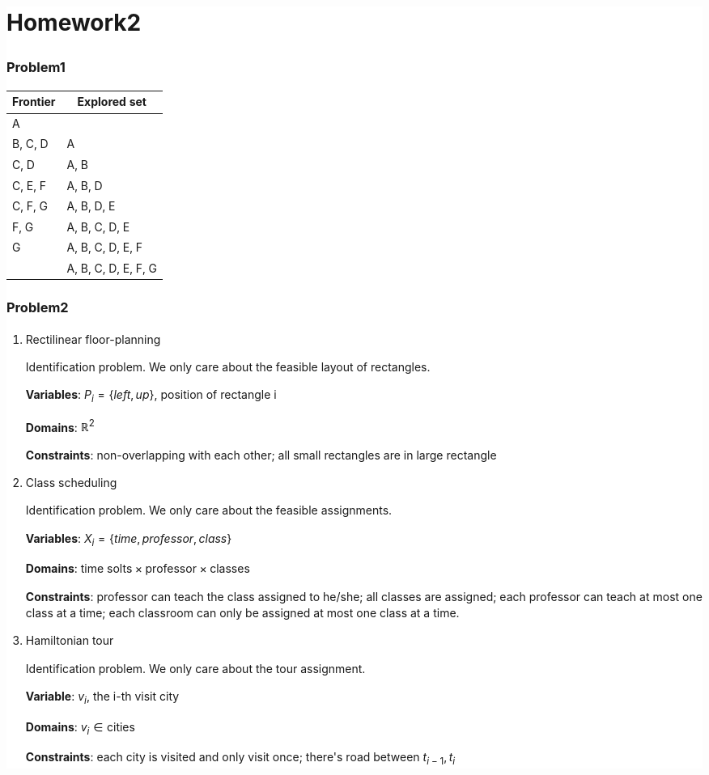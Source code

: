 # Homework2

### Problem1

| Frontier | Explored set        |
| -------- | ------------------- |
| A        |                     |
| B, C, D  | A                   |
| C, D     | A, B                |
| C, E, F  | A, B, D             |
| C, F, G  | A, B, D, E          |
| F, G     | A, B, C, D, E       |
| G        | A, B, C, D, E, F    |
|          | A, B, C, D, E, F, G |



### Problem2

1. Rectilinear floor-planning

   Identification problem. We only care about the feasible layout of rectangles.

   **Variables**: $P_i=\{left,up\}$, position of rectangle i

   **Domains**: $\mathbb{R}^2$

   **Constraints**: non-overlapping with each other; all small rectangles are in large rectangle

2. Class scheduling

   Identification problem. We only care about the feasible assignments.

   **Variables**: $X_i=\{time,professor, class\}$

   **Domains**: $\text{time solts} \times \text{professor} \times \text{classes}$

   **Constraints**: professor can teach the class assigned to he/she; all classes are assigned; each professor can teach at most one class at a time; each classroom can only be assigned at most one class at a time.

3. Hamiltonian tour

   Identification problem. We only care about the tour assignment.

   **Variable**: $v_i$, the i-th visit city

   **Domains**: $v_i \in \text{cities}$

   **Constraints**: each city is visited and only visit once; there's road between $t_{i-1},t_i$
   
   